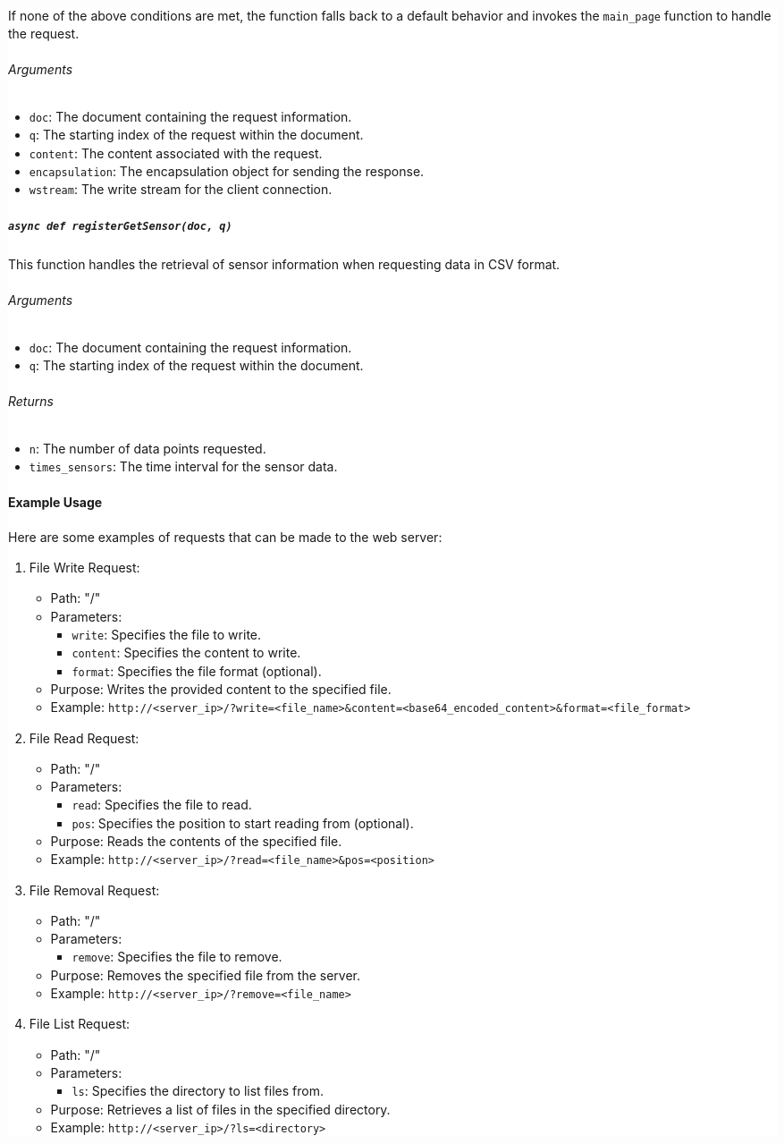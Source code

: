 If none of the above conditions are met, the function falls back to a default behavior and invokes the `main_page` function to handle the request.

###### Arguments
- `doc`: The document containing the request information.
- `q`: The starting index of the request within the document.
- `content`: The content associated with the request.
- `encapsulation`: The encapsulation object for sending the response.
- `wstream`: The write stream for the client connection.

##### `async def registerGetSensor(doc, q)`
This function handles the retrieval of sensor information when requesting data in CSV format.

###### Arguments
- `doc`: The document containing the request information.
- `q`: The starting index of the request within the document.

###### Returns
- `n`: The number of data points requested.
- `times_sensors`: The time interval for the sensor data.

#### Example Usage
Here are some examples of requests that can be made to the web server:

1. File Write Request:
   - Path: "/"
   - Parameters:
     - `write`: Specifies the file to write.
     - `content`: Specifies the content to write.
     - `format`: Specifies the file format (optional).
   - Purpose: Writes the provided content to the specified file.
   - Example: `http://<server_ip>/?write=<file_name>&content=<base64_encoded_content>&format=<file_format>`

2. File Read Request:
   - Path: "/"
   - Parameters:
     - `read`: Specifies the file to read.
     - `pos`: Specifies the position to start reading from (optional).
   - Purpose: Reads the contents of the specified file.
   - Example: `http://<server_ip>/?read=<file_name>&pos=<position>`

3. File Removal Request:
   - Path: "/"
   - Parameters:
     - `remove`: Specifies the file to remove.
   - Purpose: Removes the specified file from the server.
   - Example: `http://<server_ip>/?remove=<file_name>`

4. File List Request:
   - Path: "/"
   - Parameters:
     - `ls`: Specifies the directory to list files from.
   - Purpose: Retrieves a list of files in the specified directory.
   - Example: `http://<server_ip>/?ls=<directory>`
